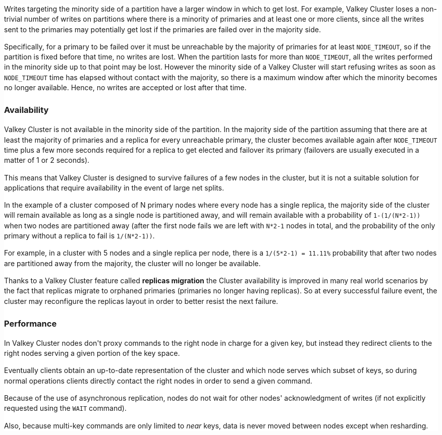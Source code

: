 Writes targeting the minority side of a partition have a larger window in which to get lost. For example, Valkey Cluster loses a non-trivial number of writes on partitions where there is a minority of primaries and at least one or more clients, since all the writes sent to the primaries may potentially get lost if the primaries are failed over in the majority side.

Specifically, for a primary to be failed over it must be unreachable by the majority of primaries for at least `NODE_TIMEOUT`, so if the partition is fixed before that time, no writes are lost. When the partition lasts for more than `NODE_TIMEOUT`, all the writes performed in the minority side up to that point may be lost. However the minority side of a Valkey Cluster will start refusing writes as soon as `NODE_TIMEOUT` time has elapsed without contact with the majority, so there is a maximum window after which the minority becomes no longer available. Hence, no writes are accepted or lost after that time.

### Availability

Valkey Cluster is not available in the minority side of the partition. In the majority side of the partition assuming that there are at least the majority of primaries and a replica for every unreachable primary, the cluster becomes available again after `NODE_TIMEOUT` time plus a few more seconds required for a replica to get elected and failover its primary (failovers are usually executed in a matter of 1 or 2 seconds).

This means that Valkey Cluster is designed to survive failures of a few nodes in the cluster, but it is not a suitable solution for applications that require availability in the event of large net splits.

In the example of a cluster composed of N primary nodes where every node has a single replica, the majority side of the cluster will remain available as long as a single node is partitioned away, and will remain available with a probability of `1-(1/(N*2-1))` when two nodes are partitioned away (after the first node fails we are left with `N*2-1` nodes in total, and the probability of the only primary without a replica to fail is `1/(N*2-1))`.

For example, in a cluster with 5 nodes and a single replica per node, there is a `1/(5*2-1) = 11.11%` probability that after two nodes are partitioned away from the majority, the cluster will no longer be available.

Thanks to a Valkey Cluster feature called **replicas migration** the Cluster
availability is improved in many real world scenarios by the fact that
replicas migrate to orphaned primaries (primaries no longer having replicas).
So at every successful failure event, the cluster may reconfigure the replicas
layout in order to better resist the next failure.

### Performance

In Valkey Cluster nodes don't proxy commands to the right node in charge for a given key, but instead they redirect clients to the right nodes serving a given portion of the key space.

Eventually clients obtain an up-to-date representation of the cluster and which node serves which subset of keys, so during normal operations clients directly contact the right nodes in order to send a given command.

Because of the use of asynchronous replication, nodes do not wait for other nodes' acknowledgment of writes (if not explicitly requested using the `WAIT` command).

Also, because multi-key commands are only limited to *near* keys, data is never moved between nodes except when resharding.
